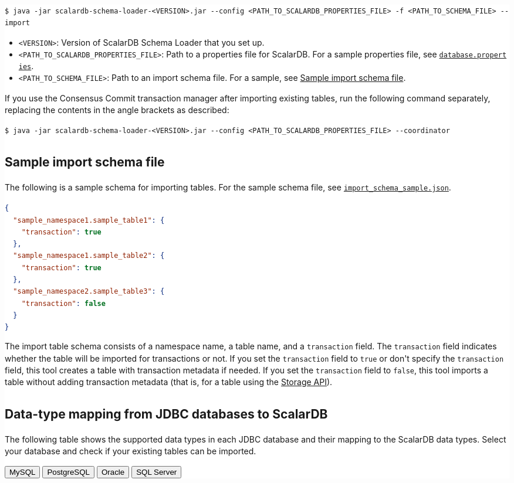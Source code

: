 ```console
$ java -jar scalardb-schema-loader-<VERSION>.jar --config <PATH_TO_SCALARDB_PROPERTIES_FILE> -f <PATH_TO_SCHEMA_FILE> --import
```

- `<VERSION>`: Version of ScalarDB Schema Loader that you set up.
- `<PATH_TO_SCALARDB_PROPERTIES_FILE>`: Path to a properties file for ScalarDB. For a sample properties file, see [`database.properties`](https://github.com/scalar-labs/scalardb/blob/master/conf/database.properties).
- `<PATH_TO_SCHEMA_FILE>`: Path to an import schema file. For a sample, see [Sample import schema file](#sample-import-schema-file).

If you use the Consensus Commit transaction manager after importing existing tables, run the following command separately, replacing the contents in the angle brackets as described:

```console
$ java -jar scalardb-schema-loader-<VERSION>.jar --config <PATH_TO_SCALARDB_PROPERTIES_FILE> --coordinator
```

## Sample import schema file

The following is a sample schema for importing tables. For the sample schema file, see [`import_schema_sample.json`](https://github.com/scalar-labs/scalardb/blob/master/schema-loader/sample/import_schema_sample.json).

```json
{
  "sample_namespace1.sample_table1": {
    "transaction": true
  },
  "sample_namespace1.sample_table2": {
    "transaction": true
  },
  "sample_namespace2.sample_table3": {
    "transaction": false
  }
}
```

The import table schema consists of a namespace name, a table name, and a `transaction` field. The `transaction` field indicates whether the table will be imported for transactions or not. If you set the `transaction` field to `true` or don't specify the `transaction` field, this tool creates a table with transaction metadata if needed. If you set the `transaction` field to `false`, this tool imports a table without adding transaction metadata (that is, for a table using the [Storage API](storage-abstraction.md)).

## Data-type mapping from JDBC databases to ScalarDB

The following table shows the supported data types in each JDBC database and their mapping to the ScalarDB data types. Select your database and check if your existing tables can be imported.

<div id="tabset-1">
<div class="tab">
  <button class="tablinks" onclick="openTab(event, 'MySQL', 'tabset-1')" id="defaultOpen-1">MySQL</button>
  <button class="tablinks" onclick="openTab(event, 'PostgreSQL', 'tabset-1')">PostgreSQL</button>
  <button class="tablinks" onclick="openTab(event, 'Oracle', 'tabset-1')">Oracle</button>
  <button class="tablinks" onclick="openTab(event, 'SQLServer', 'tabset-1')">SQL Server</button>
</div>
